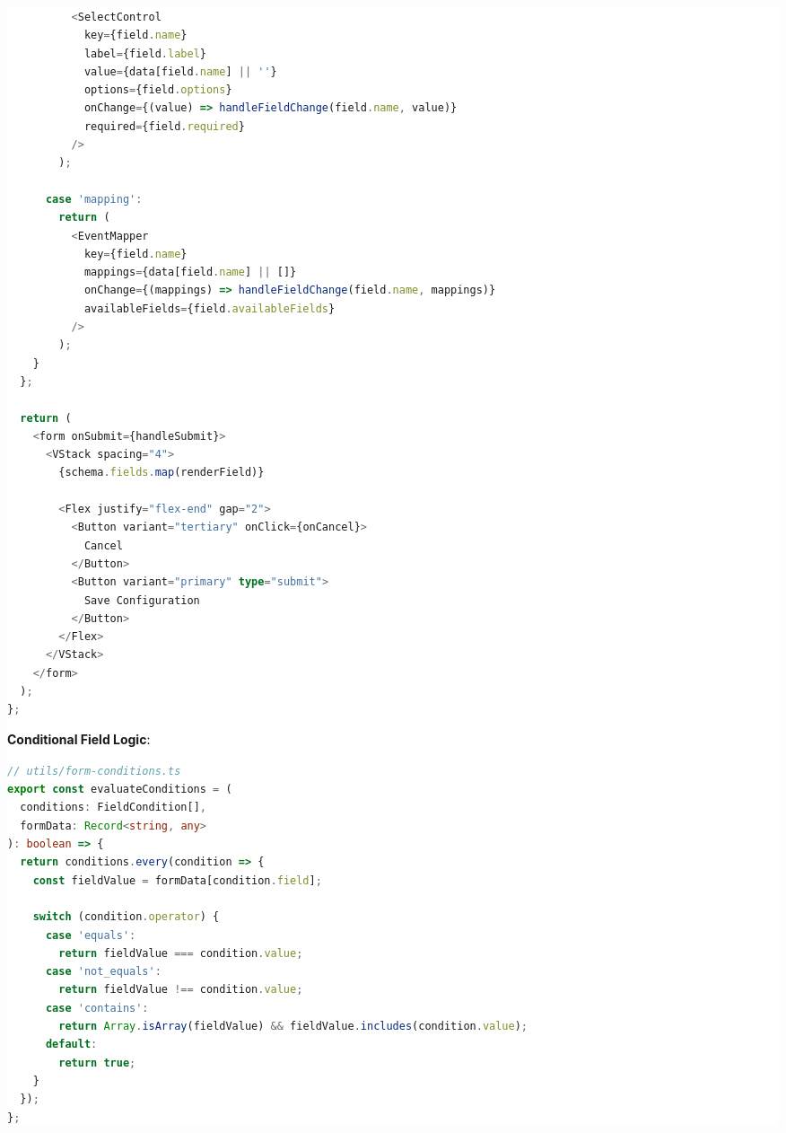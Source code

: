 ```typescript
          <SelectControl
            key={field.name}
            label={field.label}
            value={data[field.name] || ''}
            options={field.options}
            onChange={(value) => handleFieldChange(field.name, value)}
            required={field.required}
          />
        );
        
      case 'mapping':
        return (
          <EventMapper
            key={field.name}
            mappings={data[field.name] || []}
            onChange={(mappings) => handleFieldChange(field.name, mappings)}
            availableFields={field.availableFields}
          />
        );
    }
  };

  return (
    <form onSubmit={handleSubmit}>
      <VStack spacing="4">
        {schema.fields.map(renderField)}
        
        <Flex justify="flex-end" gap="2">
          <Button variant="tertiary" onClick={onCancel}>
            Cancel
          </Button>
          <Button variant="primary" type="submit">
            Save Configuration
          </Button>
        </Flex>
      </VStack>
    </form>
  );
};
```

**Conditional Field Logic**:
```typescript
// utils/form-conditions.ts
export const evaluateConditions = (
  conditions: FieldCondition[],
  formData: Record<string, any>
): boolean => {
  return conditions.every(condition => {
    const fieldValue = formData[condition.field];
    
    switch (condition.operator) {
      case 'equals':
        return fieldValue === condition.value;
      case 'not_equals':
        return fieldValue !== condition.value;
      case 'contains':
        return Array.isArray(fieldValue) && fieldValue.includes(condition.value);
      default:
        return true;
    }
  });
};
```
